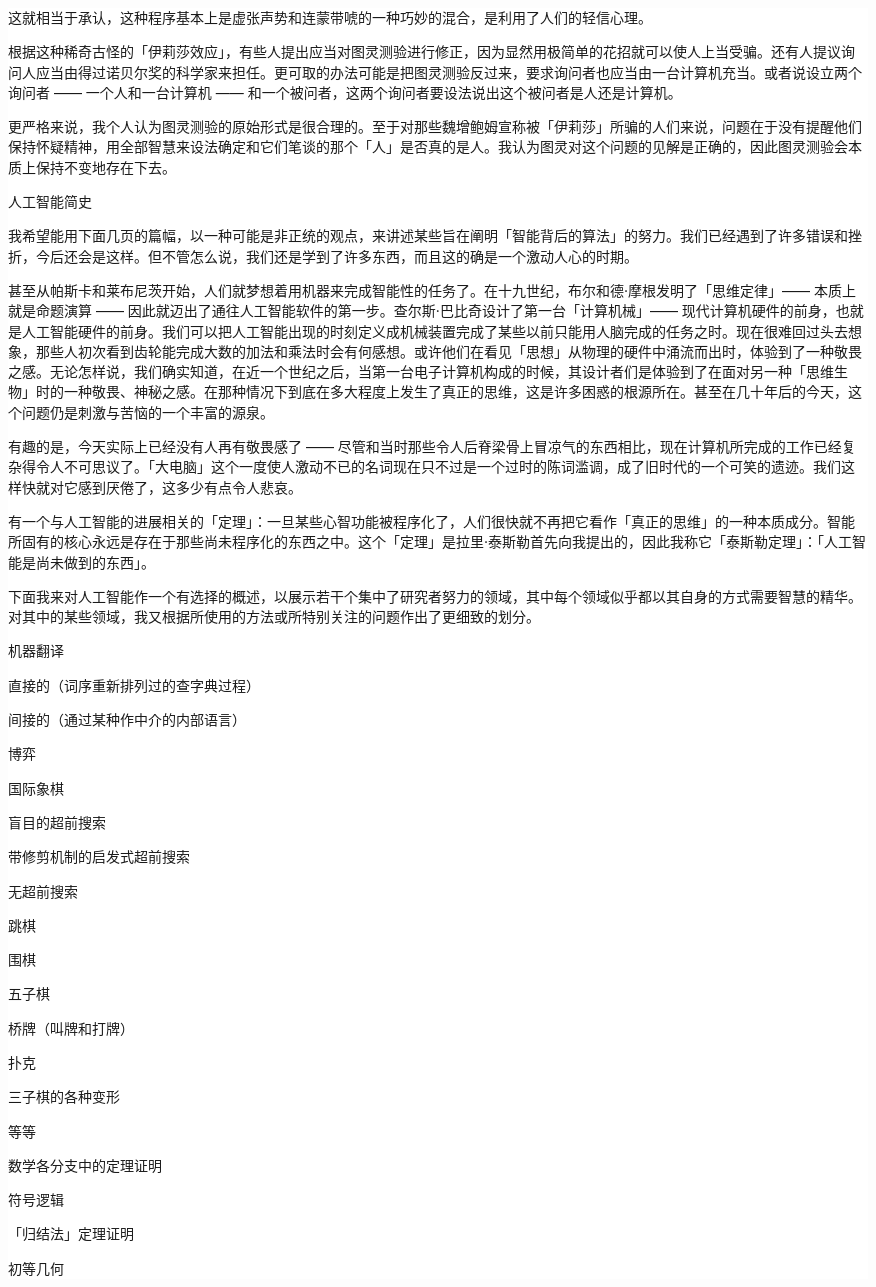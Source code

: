 这就相当于承认，这种程序基本上是虚张声势和连蒙带唬的一种巧妙的混合，是利用了人们的轻信心理。

根据这种稀奇古怪的「伊莉莎效应」，有些人提出应当对图灵测验进行修正，因为显然用极简单的花招就可以使人上当受骗。还有人提议询问人应当由得过诺贝尔奖的科学家来担任。更可取的办法可能是把图灵测验反过来，要求询问者也应当由一台计算机充当。或者说设立两个询问者 —— 一个人和一台计算机 —— 和一个被问者，这两个询问者要设法说出这个被问者是人还是计算机。

更严格来说，我个人认为图灵测验的原始形式是很合理的。至于对那些魏增鲍姆宣称被「伊莉莎」所骗的人们来说，问题在于没有提醒他们保持怀疑精神，用全部智慧来设法确定和它们笔谈的那个「人」是否真的是人。我认为图灵对这个问题的见解是正确的，因此图灵测验会本质上保持不变地存在下去。

人工智能简史

我希望能用下面几页的篇幅，以一种可能是非正统的观点，来讲述某些旨在阐明「智能背后的算法」的努力。我们已经遇到了许多错误和挫折，今后还会是这样。但不管怎么说，我们还是学到了许多东西，而且这的确是一个激动人心的时期。

甚至从帕斯卡和莱布尼茨开始，人们就梦想着用机器来完成智能性的任务了。在十九世纪，布尔和德·摩根发明了「思维定律」—— 本质上就是命题演算 —— 因此就迈出了通往人工智能软件的第一步。查尔斯·巴比奇设计了第一台「计算机械」—— 现代计算机硬件的前身，也就是人工智能硬件的前身。我们可以把人工智能出现的时刻定义成机械装置完成了某些以前只能用人脑完成的任务之时。现在很难回过头去想象，那些人初次看到齿轮能完成大数的加法和乘法时会有何感想。或许他们在看见「思想」从物理的硬件中涌流而出时，体验到了一种敬畏之感。无论怎样说，我们确实知道，在近一个世纪之后，当第一台电子计算机构成的时候，其设计者们是体验到了在面对另一种「思维生物」时的一种敬畏、神秘之感。在那种情况下到底在多大程度上发生了真正的思维，这是许多困惑的根源所在。甚至在几十年后的今天，这个问题仍是刺激与苦恼的一个丰富的源泉。

有趣的是，今天实际上已经没有人再有敬畏感了 —— 尽管和当时那些令人后脊梁骨上冒凉气的东西相比，现在计算机所完成的工作已经复杂得令人不可思议了。「大电脑」这个一度使人激动不已的名词现在只不过是一个过时的陈词滥调，成了旧时代的一个可笑的遗迹。我们这样快就对它感到厌倦了，这多少有点令人悲哀。

有一个与人工智能的进展相关的「定理」：一旦某些心智功能被程序化了，人们很快就不再把它看作「真正的思维」的一种本质成分。智能所固有的核心永远是存在于那些尚未程序化的东西之中。这个「定理」是拉里·泰斯勒首先向我提出的，因此我称它「泰斯勒定理」：「人工智能是尚未做到的东西」。

下面我来对人工智能作一个有选择的概述，以展示若干个集中了研究者努力的领域，其中每个领域似乎都以其自身的方式需要智慧的精华。对其中的某些领域，我又根据所使用的方法或所特别关注的问题作出了更细致的划分。

机器翻译

直接的（词序重新排列过的查字典过程）

间接的（通过某种作中介的内部语言）

博弈

国际象棋

盲目的超前搜索

带修剪机制的启发式超前搜索

无超前搜索

跳棋

围棋

五子棋

桥牌（叫牌和打牌）

扑克

三子棋的各种变形

等等

数学各分支中的定理证明

符号逻辑

「归结法」定理证明

初等几何
